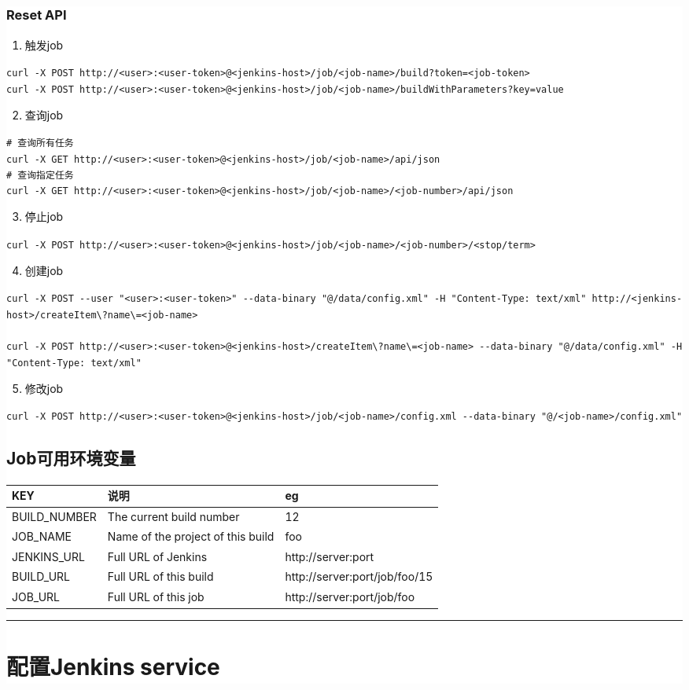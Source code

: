 ### Reset API

1. 触发job

```shell
curl -X POST http://<user>:<user-token>@<jenkins-host>/job/<job-name>/build?token=<job-token>
curl -X POST http://<user>:<user-token>@<jenkins-host>/job/<job-name>/buildWithParameters?key=value
```

2. 查询job

```shell
# 查询所有任务
curl -X GET http://<user>:<user-token>@<jenkins-host>/job/<job-name>/api/json
# 查询指定任务
curl -X GET http://<user>:<user-token>@<jenkins-host>/job/<job-name>/<job-number>/api/json
```

3. 停止job

```shell
curl -X POST http://<user>:<user-token>@<jenkins-host>/job/<job-name>/<job-number>/<stop/term>
```

4. 创建job

```shell
curl -X POST --user "<user>:<user-token>" --data-binary "@/data/config.xml" -H "Content-Type: text/xml" http://<jenkins-host>/createItem\?name\=<job-name>

curl -X POST http://<user>:<user-token>@<jenkins-host>/createItem\?name\=<job-name> --data-binary "@/data/config.xml" -H "Content-Type: text/xml"
```

5. 修改job

```shell
curl -X POST http://<user>:<user-token>@<jenkins-host>/job/<job-name>/config.xml --data-binary "@/<job-name>/config.xml"
```

## Job可用环境变量

|KEY|说明|eg|
|:---|:---|:---|
|BUILD_NUMBER |The current build number          |12|
|JOB_NAME     |Name of the project of this build |foo|
|JENKINS_URL  |Full URL of Jenkins               |http://server:port|
|BUILD_URL    |Full URL of this build            |http://server:port/job/foo/15|
|JOB_URL      |Full URL of this job              |http://server:port/job/foo|

---

# 配置Jenkins service
